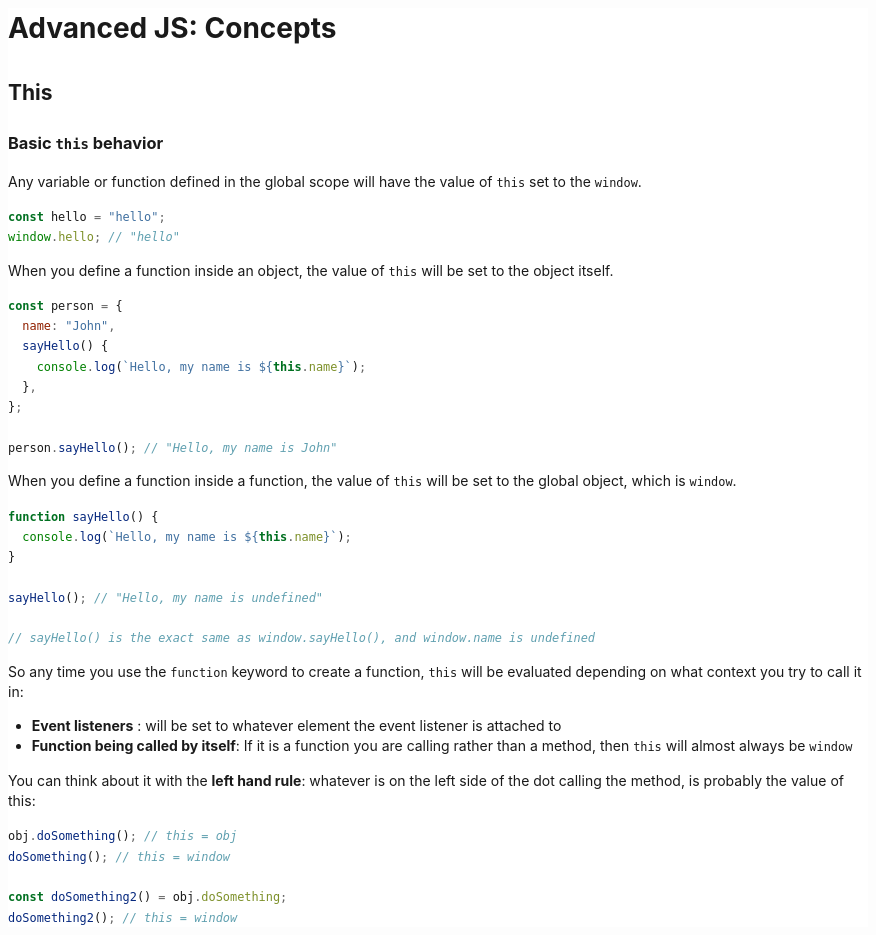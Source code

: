 # Advanced JS: Concepts

## This

### Basic `this` behavior

Any variable or function defined in the global scope will have the value of `this` set to the `window`.

```javascript
const hello = "hello";
window.hello; // "hello"
```

When you define a function inside an object, the value of `this` will be set to the object itself.

```javascript
const person = {
  name: "John",
  sayHello() {
    console.log(`Hello, my name is ${this.name}`);
  },
};

person.sayHello(); // "Hello, my name is John"
```

When you define a function inside a function, the value of `this` will be set to the global object, which is `window`.

```javascript
function sayHello() {
  console.log(`Hello, my name is ${this.name}`);
}

sayHello(); // "Hello, my name is undefined"

// sayHello() is the exact same as window.sayHello(), and window.name is undefined
```

So any time you use the `function` keyword to create a function, `this` will be evaluated depending on what context you try to call it in:

- **Event listeners** : will be set to whatever element the event listener is attached to
- **Function being called by itself**: If it is a function you are calling rather than a method, then `this` will almost always be `window`

You can think about it with the **left hand rule**: whatever is on the left side of the dot calling the method, is probably the value of this:

```javascript
obj.doSomething(); // this = obj
doSomething(); // this = window

const doSomething2() = obj.doSomething;
doSomething2(); // this = window
```
